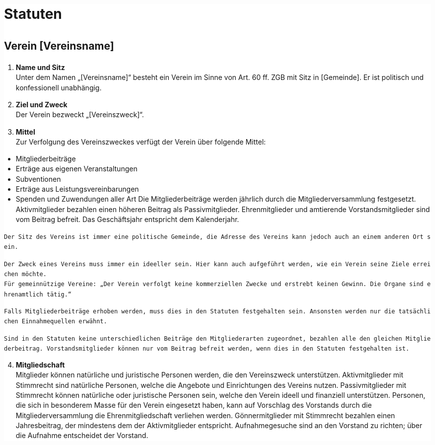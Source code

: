 # Statuten 
## Verein [Vereinsname] 

1. **Name und Sitz**  
Unter dem Namen „[Vereinsname]“ besteht ein Verein im Sinne von Art. 60 ff. ZGB mit Sitz in [Gemeinde]. Er ist politisch und konfessionell unabhängig.
2. **Ziel und Zweck**  
Der Verein bezweckt „[Vereinszweck]“.  

3. **Mittel**  
Zur Verfolgung des Vereinszweckes verfügt der Verein über folgende Mittel:
- Mitgliederbeiträge
- Erträge aus eigenen Veranstaltungen
- Subventionen
- Erträge aus Leistungsvereinbarungen
- Spenden und Zuwendungen aller Art
Die Mitgliederbeiträge werden jährlich durch die Mitgliederversammlung festgesetzt. Aktivmitglieder bezahlen einen höheren Beitrag als Passivmitglieder. Ehrenmitglieder und amtierende Vorstandsmitglieder sind vom Beitrag befreit.
Das Geschäftsjahr entspricht dem Kalenderjahr.
```Kommentar:  
Der Sitz des Vereins ist immer eine politische Gemeinde, die Adresse des Vereins kann jedoch auch an einem anderen Ort sein.
```
```Kommentar:  
Der Zweck eines Vereins muss immer ein ideeller sein. Hier kann auch aufgeführt werden, wie ein Verein seine Ziele erreichen möchte.
Für gemeinnützige Vereine: „Der Verein verfolgt keine kommerziellen Zwecke und erstrebt keinen Gewinn. Die Organe sind ehrenamtlich tätig.“
```
```Kommentar:  
Falls Mitgliederbeiträge erhoben werden, muss dies in den Statuten festgehalten sein. Ansonsten werden nur die tatsächlichen Einnahmequellen erwähnt.
```
```Kommentar:  
Sind in den Statuten keine unterschiedlichen Beiträge den Mitgliederarten zugeordnet, bezahlen alle den gleichen Mitgliederbeitrag. Vorstandsmitglieder können nur vom Beitrag befreit werden, wenn dies in den Statuten festgehalten ist.  
```

4. **Mitgliedschaft**  
Mitglieder können natürliche und juristische Personen werden, die den Vereinszweck unterstützen.
Aktivmitglieder mit Stimmrecht sind natürliche Personen, welche die Angebote und Einrichtungen des Vereins nutzen.
Passivmitglieder mit Stimmrecht können natürliche oder juristische Personen sein, welche den Verein ideell und finanziell unterstützen.
Personen, die sich in besonderem Masse für den Verein eingesetzt haben, kann auf Vorschlag des Vorstands durch die Mitgliederversammlung die Ehrenmitgliedschaft verliehen werden.
Gönnermitglieder mit Stimmrecht bezahlen einen Jahresbeitrag, der mindestens dem der Aktivmitglieder entspricht.
Aufnahmegesuche sind an den Vorstand zu richten; über die Aufnahme entscheidet der Vorstand.  
